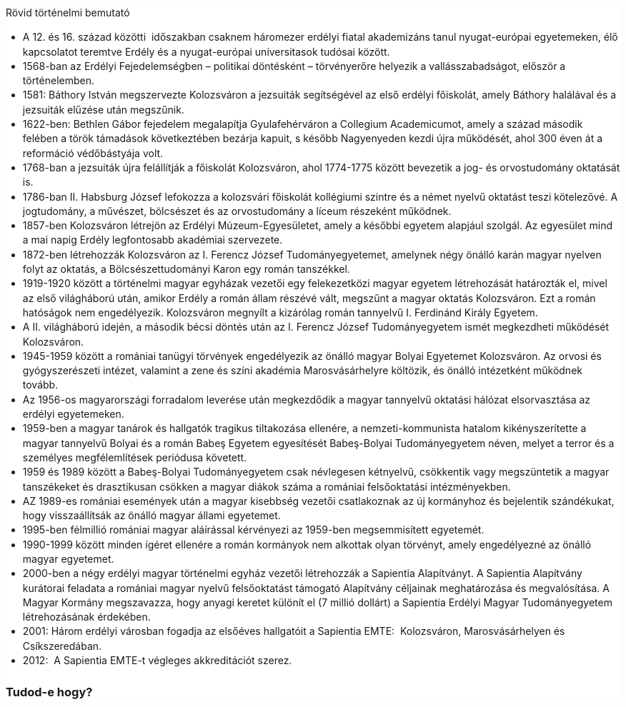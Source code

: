 Rövid történelmi bemutató

* A 12. és 16. század közötti  időszakban csaknem háromezer erdélyi fiatal akademizáns tanul nyugat-európai egyetemeken, élő kapcsolatot teremtve Erdély és a nyugat-európai universitasok tudósai között.
* 1568-ban az Erdélyi Fejedelemségben – politikai döntésként – törvényerőre helyezik a vallásszabadságot, először a történelemben.
* 1581: Báthory István megszervezte Kolozsváron a jezsuiták segítségével az első erdélyi főiskolát, amely Báthory halálával és a jezsuiták elűzése után megszűnik.
* 1622-ben: Bethlen Gábor fejedelem megalapítja Gyulafehérváron a Collegium Academicumot, amely a század második felében a török támadások következtében bezárja kapuit, s később Nagyenyeden kezdi újra működését, ahol 300 éven át a reformáció védőbástyája volt.
* 1768-ban a jezsuiták újra felállítják a főiskolát Kolozsváron, ahol 1774-1775 között bevezetik a jog- és orvostudomány oktatását is.
* 1786-ban II. Habsburg József lefokozza a kolozsvári főiskolát kollégiumi szintre és a német nyelvű oktatást teszi kötelezővé. A jogtudomány, a művészet, bölcsészet és az orvostudomány a líceum részeként működnek.
* 1857-ben Kolozsváron létrejön az Erdélyi Múzeum-Egyesületet, amely a későbbi egyetem alapjául szolgál. Az egyesület mind a mai napig Erdély legfontosabb akadémiai szervezete.
* 1872-ben létrehozzák Kolozsváron az I. Ferencz József Tudományegyetemet, amelynek négy önálló karán magyar nyelven folyt az oktatás, a Bölcsészettudományi Karon egy román tanszékkel.
* 1919-1920 között a történelmi magyar egyházak vezetői egy felekezetközi magyar egyetem létrehozását határozták el, mivel az első világháború után, amikor Erdély a román állam részévé vált, megszűnt a magyar oktatás Kolozsváron. Ezt a román hatóságok nem engedélyezik. Kolozsváron megnyílt a kizárólag román tannyelvű I. Ferdinánd Király Egyetem.
* A II. világháború idején, a második bécsi döntés után az I. Ferencz József Tudományegyetem ismét megkezdheti működését Kolozsváron.
* 1945-1959 között a romániai tanügyi törvények engedélyezik az önálló magyar Bolyai Egyetemet Kolozsváron. Az orvosi és gyógyszerészeti intézet, valamint a zene és színi akadémia Marosvásárhelyre költözik, és önálló intézetként működnek tovább.
* Az 1956-os magyarországi forradalom leverése után megkezdődik a magyar tannyelvű oktatási hálózat elsorvasztása az erdélyi egyetemeken.
* 1959-ben a magyar tanárok és hallgatók tragikus tiltakozása ellenére, a nemzeti-kommunista hatalom kikényszerítette a magyar tannyelvű Bolyai és a román Babeş Egyetem egyesítését Babeş-Bolyai Tudományegyetem néven, melyet a terror és a személyes megfélemlítések periódusa követett.
* 1959 és 1989 között a Babeş-Bolyai Tudományegyetem csak névlegesen kétnyelvű, csökkentik vagy megszüntetik a magyar tanszékeket és drasztikusan csökken a magyar diákok száma a romániai felsőoktatási intézményekben.
* AZ 1989-es romániai események után a magyar kisebbség vezetői csatlakoznak az új kormányhoz és bejelentik szándékukat, hogy visszaállítsák az önálló magyar állami egyetemet.
* 1995-ben félmillió romániai magyar aláírással kérvényezi az 1959-ben megsemmisített egyetemét.
* 1990-1999 között minden ígéret ellenére a román kormányok nem alkottak olyan törvényt, amely engedélyezné az önálló magyar egyetemet.
* 2000-ben a négy erdélyi magyar történelmi egyház vezetői létrehozzák a Sapientia Alapítványt. A Sapientia Alapítvány kurátorai feladata a romániai magyar nyelvű felsőoktatást támogató Alapítvány céljainak meghatározása és megvalósítása. A Magyar Kormány megszavazza, hogy anyagi keretet különít el (7 millió dollárt) a Sapientia Erdélyi Magyar Tudományegyetem létrehozásának érdekében.
* 2001: Három erdélyi városban fogadja az elsőéves hallgatóit a Sapientia EMTE:  Kolozsváron, Marosvásárhelyen és Csíkszeredában.
* 2012:  A Sapientia EMTE-t végleges akkreditációt szerez.

### Tudod-e hogy?
